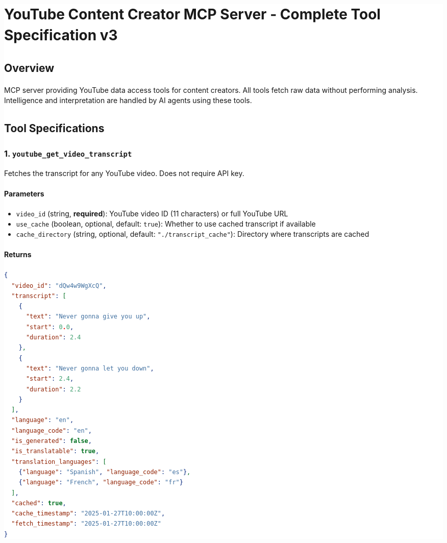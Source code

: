 # YouTube Content Creator MCP Server - Complete Tool Specification v3

## Overview

MCP server providing YouTube data access tools for content creators. All tools fetch raw data without performing analysis. Intelligence and interpretation are handled by AI agents using these tools.

## Tool Specifications

### 1. `youtube_get_video_transcript`

Fetches the transcript for any YouTube video. Does not require API key.

#### Parameters
- `video_id` (string, **required**): YouTube video ID (11 characters) or full YouTube URL
- `use_cache` (boolean, optional, default: `true`): Whether to use cached transcript if available
- `cache_directory` (string, optional, default: `"./transcript_cache"`): Directory where transcripts are cached

#### Returns
```json
{
  "video_id": "dQw4w9WgXcQ",
  "transcript": [
    {
      "text": "Never gonna give you up",
      "start": 0.0,
      "duration": 2.4
    },
    {
      "text": "Never gonna let you down",
      "start": 2.4,
      "duration": 2.2
    }
  ],
  "language": "en",
  "language_code": "en",
  "is_generated": false,
  "is_translatable": true,
  "translation_languages": [
    {"language": "Spanish", "language_code": "es"},
    {"language": "French", "language_code": "fr"}
  ],
  "cached": true,
  "cache_timestamp": "2025-01-27T10:00:00Z",
  "fetch_timestamp": "2025-01-27T10:00:00Z"
}
```
